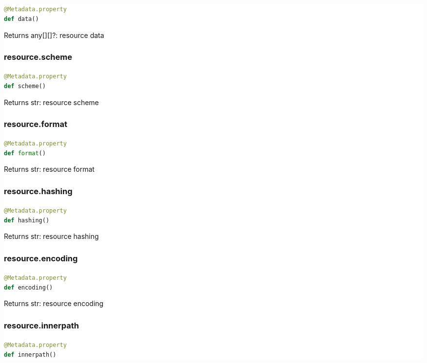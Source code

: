 ```python
@Metadata.property
def data()
```

Returns
    any[][]?: resource data


### resource.scheme

```python
@Metadata.property
def scheme()
```

Returns
    str: resource scheme


### resource.format

```python
@Metadata.property
def format()
```

Returns
    str: resource format


### resource.hashing

```python
@Metadata.property
def hashing()
```

Returns
    str: resource hashing


### resource.encoding

```python
@Metadata.property
def encoding()
```

Returns
    str: resource encoding


### resource.innerpath

```python
@Metadata.property
def innerpath()
```
